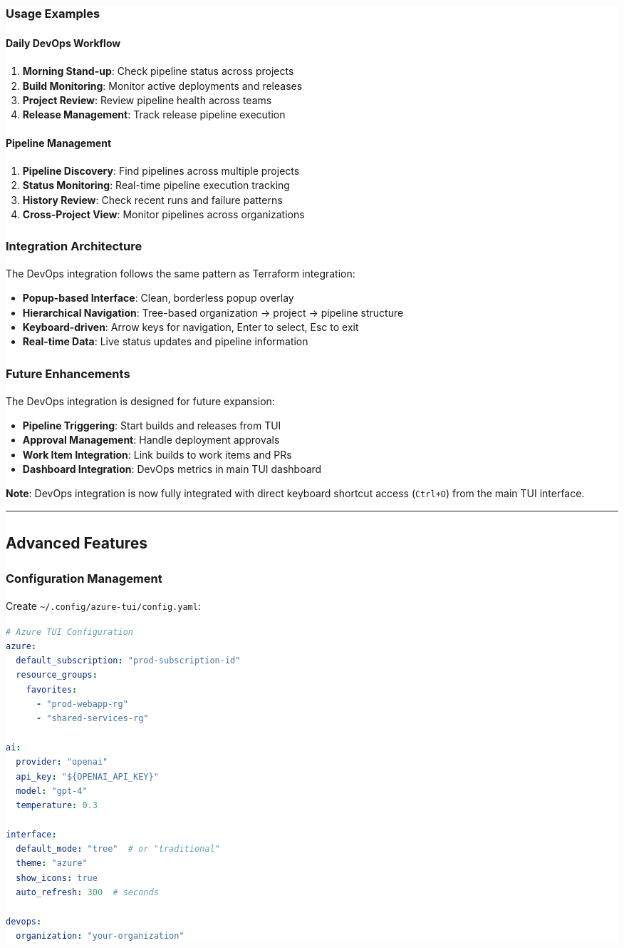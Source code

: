 ### Usage Examples

#### Daily DevOps Workflow
1. **Morning Stand-up**: Check pipeline status across projects
2. **Build Monitoring**: Monitor active deployments and releases
3. **Project Review**: Review pipeline health across teams
4. **Release Management**: Track release pipeline execution

#### Pipeline Management
1. **Pipeline Discovery**: Find pipelines across multiple projects
2. **Status Monitoring**: Real-time pipeline execution tracking
3. **History Review**: Check recent runs and failure patterns
4. **Cross-Project View**: Monitor pipelines across organizations

### Integration Architecture

The DevOps integration follows the same pattern as Terraform integration:
- **Popup-based Interface**: Clean, borderless popup overlay
- **Hierarchical Navigation**: Tree-based organization → project → pipeline structure
- **Keyboard-driven**: Arrow keys for navigation, Enter to select, Esc to exit
- **Real-time Data**: Live status updates and pipeline information

### Future Enhancements

The DevOps integration is designed for future expansion:
- **Pipeline Triggering**: Start builds and releases from TUI
- **Approval Management**: Handle deployment approvals
- **Work Item Integration**: Link builds to work items and PRs
- **Dashboard Integration**: DevOps metrics in main TUI dashboard

**Note**: DevOps integration is now fully integrated with direct keyboard shortcut access (`Ctrl+O`) from the main TUI interface.

---

## Advanced Features

### Configuration Management

Create `~/.config/azure-tui/config.yaml`:

```yaml
# Azure TUI Configuration
azure:
  default_subscription: "prod-subscription-id"
  resource_groups:
    favorites:
      - "prod-webapp-rg"
      - "shared-services-rg"
  
ai:
  provider: "openai"
  api_key: "${OPENAI_API_KEY}"
  model: "gpt-4"
  temperature: 0.3
  
interface:
  default_mode: "tree"  # or "traditional"
  theme: "azure"
  show_icons: true
  auto_refresh: 300  # seconds
  
devops:
  organization: "your-organization"
```